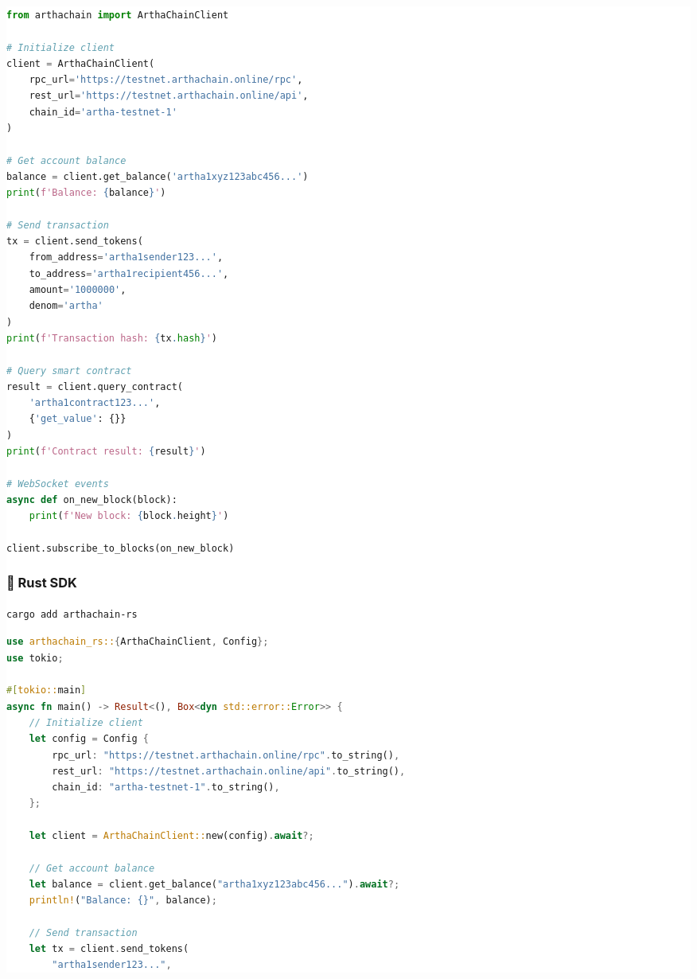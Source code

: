 ```python
from arthachain import ArthaChainClient

# Initialize client
client = ArthaChainClient(
    rpc_url='https://testnet.arthachain.online/rpc',
    rest_url='https://testnet.arthachain.online/api',
    chain_id='artha-testnet-1'
)

# Get account balance
balance = client.get_balance('artha1xyz123abc456...')
print(f'Balance: {balance}')

# Send transaction
tx = client.send_tokens(
    from_address='artha1sender123...',
    to_address='artha1recipient456...',
    amount='1000000',
    denom='artha'
)
print(f'Transaction hash: {tx.hash}')

# Query smart contract
result = client.query_contract(
    'artha1contract123...',
    {'get_value': {}}
)
print(f'Contract result: {result}')

# WebSocket events
async def on_new_block(block):
    print(f'New block: {block.height}')

client.subscribe_to_blocks(on_new_block)
```

### 🦀 Rust SDK

```bash
cargo add arthachain-rs
```

```rust
use arthachain_rs::{ArthaChainClient, Config};
use tokio;

#[tokio::main]
async fn main() -> Result<(), Box<dyn std::error::Error>> {
    // Initialize client
    let config = Config {
        rpc_url: "https://testnet.arthachain.online/rpc".to_string(),
        rest_url: "https://testnet.arthachain.online/api".to_string(),
        chain_id: "artha-testnet-1".to_string(),
    };
    
    let client = ArthaChainClient::new(config).await?;
    
    // Get account balance
    let balance = client.get_balance("artha1xyz123abc456...").await?;
    println!("Balance: {}", balance);
    
    // Send transaction
    let tx = client.send_tokens(
        "artha1sender123...",
```
